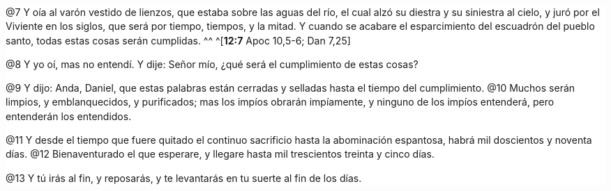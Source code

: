 @7 Y oía al varón vestido de lienzos, que estaba sobre las aguas del río, el cual alzó su diestra y su siniestra al cielo, y juró por el Viviente en los siglos, que será por tiempo, tiempos, y la mitad. Y cuando se acabare el esparcimiento del escuadrón del pueblo santo, todas estas cosas serán cumplidas. 
^^ 
^[**12:7** Apoc 10,5-6; Dan 7,25]

@8 Y yo oí, mas no entendí. Y dije: Señor mío, ¿qué será el cumplimiento de estas cosas? 

@9 Y dijo: Anda, Daniel, que estas palabras están cerradas y selladas hasta el tiempo del cumplimiento. @10 Muchos serán limpios, y emblanquecidos, y purificados; mas los impíos obrarán impíamente, y ninguno de los impíos entenderá, pero entenderán los entendidos. 

@11 Y desde el tiempo que fuere quitado el continuo sacrificio hasta la abominación espantosa, habrá mil doscientos y noventa días. @12 Bienaventurado el que esperare, y llegare hasta mil trescientos treinta y cinco días. 

@13 Y tú irás al fin, y reposarás, y te levantarás en tu suerte al fin de los días. 